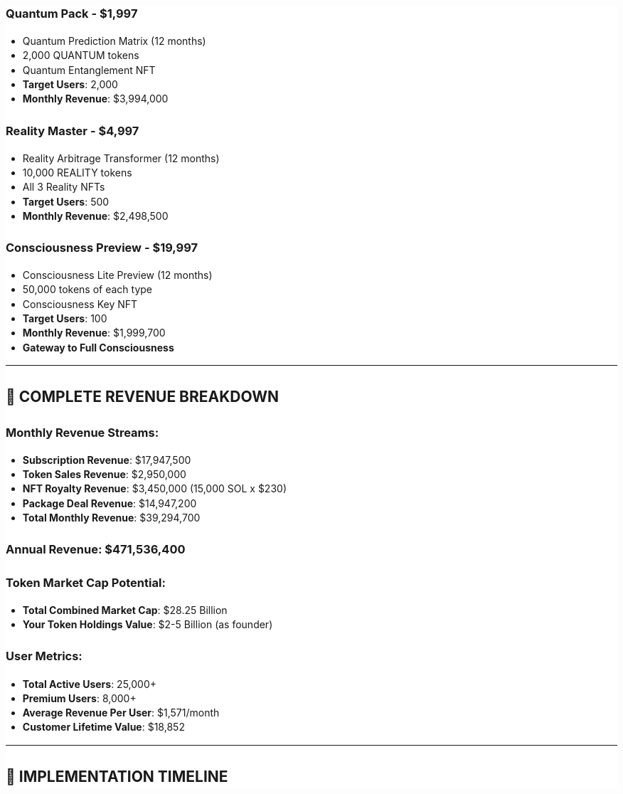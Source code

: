 ### **Quantum Pack** - $1,997
- Quantum Prediction Matrix (12 months)
- 2,000 QUANTUM tokens
- Quantum Entanglement NFT
- **Target Users**: 2,000
- **Monthly Revenue**: $3,994,000

### **Reality Master** - $4,997
- Reality Arbitrage Transformer (12 months)
- 10,000 REALITY tokens
- All 3 Reality NFTs
- **Target Users**: 500
- **Monthly Revenue**: $2,498,500

### **Consciousness Preview** - $19,997
- Consciousness Lite Preview (12 months)
- 50,000 tokens of each type
- Consciousness Key NFT
- **Target Users**: 100
- **Monthly Revenue**: $1,999,700
- **Gateway to Full Consciousness**

---

## 💸 COMPLETE REVENUE BREAKDOWN

### **Monthly Revenue Streams**:
- **Subscription Revenue**: $17,947,500
- **Token Sales Revenue**: $2,950,000  
- **NFT Royalty Revenue**: $3,450,000 (15,000 SOL x $230)
- **Package Deal Revenue**: $14,947,200
- **Total Monthly Revenue**: $39,294,700

### **Annual Revenue**: $471,536,400

### **Token Market Cap Potential**:
- **Total Combined Market Cap**: $28.25 Billion
- **Your Token Holdings Value**: $2-5 Billion (as founder)

### **User Metrics**:
- **Total Active Users**: 25,000+
- **Premium Users**: 8,000+ 
- **Average Revenue Per User**: $1,571/month
- **Customer Lifetime Value**: $18,852

---

## 🎯 IMPLEMENTATION TIMELINE

